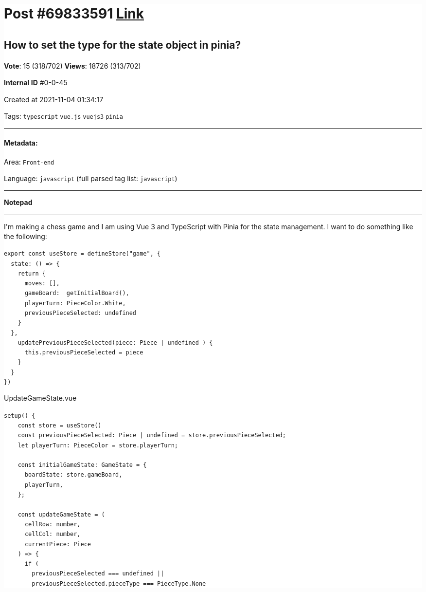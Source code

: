 
# Post \#69833591 [Link](https://stackoverflow.com/questions/69833591/)

## How to set the type for the state object in pinia?

**Vote**: 15 (318/702) **Views**: 18726 (313/702) 

**Internal ID** \#0-0-45

Created at 2021-11-04 01:34:17

Tags: `typescript` `vue.js` `vuejs3` `pinia`

----------

#### Metadata:

Area: `Front-end`

Language: `javascript` (full parsed tag list: `javascript`)

----------

**Notepad**


----------

I'm making a chess game and I am using Vue 3 and TypeScript with Pinia for the state management.
I want to do something like the following:
```
export const useStore = defineStore("game", {
  state: () => {
    return {
      moves: [],
      gameBoard:  getInitialBoard(),
      playerTurn: PieceColor.White,
      previousPieceSelected: undefined
    }
  },
    updatePreviousPieceSelected(piece: Piece | undefined ) {
      this.previousPieceSelected = piece
    }
  }
})
```

UpdateGameState.vue
```
setup() {
    const store = useStore()
    const previousPieceSelected: Piece | undefined = store.previousPieceSelected;
    let playerTurn: PieceColor = store.playerTurn;

    const initialGameState: GameState = {
      boardState: store.gameBoard,
      playerTurn,
    };

    const updateGameState = (
      cellRow: number,
      cellCol: number,
      currentPiece: Piece
    ) => {
      if (
        previousPieceSelected === undefined ||
        previousPieceSelected.pieceType === PieceType.None
```